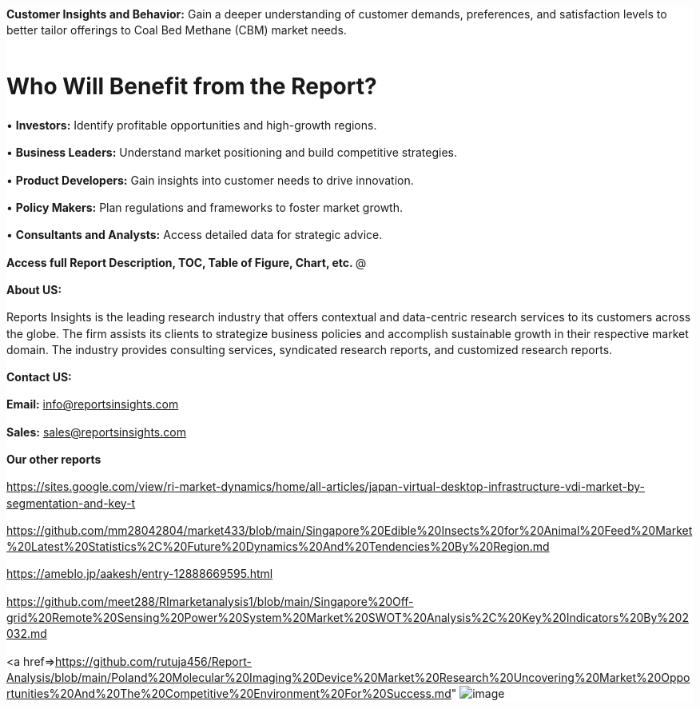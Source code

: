 <strong>Customer Insights and Behavior:</strong>
Gain a deeper understanding of customer demands, preferences, and satisfaction levels to better tailor offerings to Coal Bed Methane (CBM) market needs.

# <strong>Who Will Benefit from the Report?</strong>

• <strong>Investors:</strong> Identify profitable opportunities and high-growth regions.

• <strong>Business Leaders:</strong> Understand market positioning and build competitive strategies.

• <strong>Product Developers:</strong> Gain insights into customer needs to drive innovation.

• <strong>Policy Makers:</strong> Plan regulations and frameworks to foster market growth.

• <strong>Consultants and Analysts:</strong> Access detailed data for strategic advice.
</ul>
<strong>Access full Report Description, TOC, Table of Figure, Chart, etc. </strong>@  <a href= style=color:#0000ff;></a></font>

<strong><strong>About US</strong>:</strong>

Reports Insights is the leading research industry that offers contextual and data-centric research services to its customers across the globe. The firm assists its clients to strategize business policies and accomplish sustainable growth in their respective market domain. The industry provides consulting services, syndicated research reports, and customized research reports.

<strong>Contact US:</strong>

<p class=""""><b>Email:</b> <a href=mailto:info@reportsinsights.com>info@reportsinsights.com</a></p>
<p class=""""><b>Sales:</b> <a href=mailto:sales@reportsinsights.com>sales@reportsinsights.com</a></p>

<strong>Our other reports</strong>

<a href=https://sites.google.com/view/ri-market-dynamics/home/all-articles/japan-virtual-desktop-infrastructure-vdi-market-by-segmentation-and-key-t>https://sites.google.com/view/ri-market-dynamics/home/all-articles/japan-virtual-desktop-infrastructure-vdi-market-by-segmentation-and-key-t</a>

<a href=https://github.com/mm28042804/market433/blob/main/Singapore%20Edible%20Insects%20for%20Animal%20Feed%20Market%20Latest%20Statistics%2C%20Future%20Dynamics%20And%20Tendencies%20By%20Region.md>https://github.com/mm28042804/market433/blob/main/Singapore%20Edible%20Insects%20for%20Animal%20Feed%20Market%20Latest%20Statistics%2C%20Future%20Dynamics%20And%20Tendencies%20By%20Region.md</a>

<a href=https://ameblo.jp/aakesh/entry-12888669595.html>https://ameblo.jp/aakesh/entry-12888669595.html</a>

<a href=https://github.com/meet288/RImarketanalysis1/blob/main/Singapore%20Off-grid%20Remote%20Sensing%20Power%20System%20Market%20SWOT%20Analysis%2C%20Key%20Indicators%20By%202032.md>https://github.com/meet288/RImarketanalysis1/blob/main/Singapore%20Off-grid%20Remote%20Sensing%20Power%20System%20Market%20SWOT%20Analysis%2C%20Key%20Indicators%20By%202032.md</a>

<a href=>https://github.com/rutuja456/Report-Analysis/blob/main/Poland%20Molecular%20Imaging%20Device%20Market%20Research%20Uncovering%20Market%20Opportunities%20And%20The%20Competitive%20Environment%20For%20Success.md</a>"
![image](https://github.com/user-attachments/assets/b2de8e2f-b63d-43f0-bbf5-3c240539c773)
